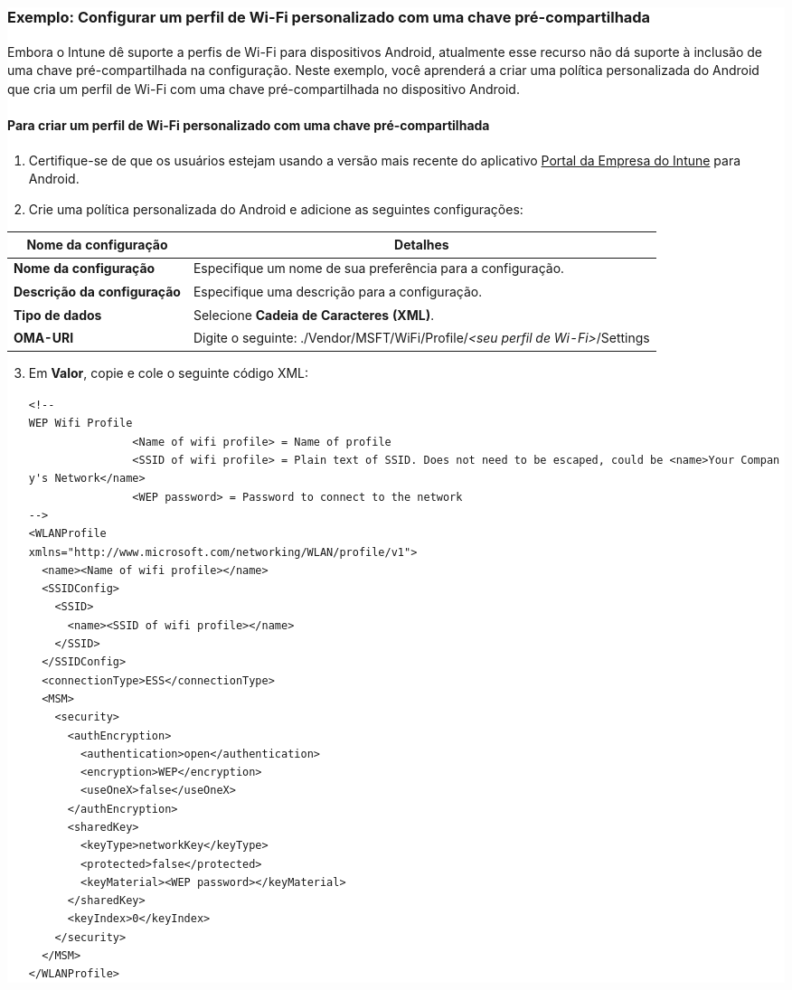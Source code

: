 ### Exemplo: Configurar um perfil de Wi-Fi personalizado com uma chave pré-compartilhada
Embora o Intune dê suporte a perfis de Wi-Fi para dispositivos Android, atualmente esse recurso não dá suporte à inclusão de uma chave pré-compartilhada na configuração. Neste exemplo, você aprenderá a criar uma política personalizada do Android que cria um perfil de Wi-Fi com uma chave pré-compartilhada no dispositivo Android.

#### Para criar um perfil de Wi-Fi personalizado com uma chave pré-compartilhada

1.  Certifique-se de que os usuários estejam usando a versão mais recente do aplicativo [Portal da Empresa do Intune](https://play.google.com/store/apps/details?id=com.microsoft.windowsintune.companyportal) para Android.

2.  Crie uma política personalizada do Android e adicione as seguintes configurações:

|Nome da configuração|Detalhes|
|----------------|--------------------|
|**Nome da configuração**|Especifique um nome de sua preferência para a configuração.|
|**Descrição da configuração**|Especifique uma descrição para a configuração.|
|**Tipo de dados**|Selecione **Cadeia de Caracteres (XML)**.|
|**OMA-URI**|Digite o seguinte: ./Vendor/MSFT/WiFi/Profile/*&lt;seu perfil de Wi-Fi&gt;*/Settings|

3.  Em **Valor**, copie e cole o seguinte código XML:

    ```
    <!--
    WEP Wifi Profile
                    <Name of wifi profile> = Name of profile 
                    <SSID of wifi profile> = Plain text of SSID. Does not need to be escaped, could be <name>Your Company's Network</name>
                    <WEP password> = Password to connect to the network
    -->
    <WLANProfile 
    xmlns="http://www.microsoft.com/networking/WLAN/profile/v1">
      <name><Name of wifi profile></name>
      <SSIDConfig>
        <SSID>
          <name><SSID of wifi profile></name>
        </SSID>
      </SSIDConfig>
      <connectionType>ESS</connectionType>
      <MSM>
        <security>
          <authEncryption>
            <authentication>open</authentication>
            <encryption>WEP</encryption>
            <useOneX>false</useOneX>
          </authEncryption>
          <sharedKey>
            <keyType>networkKey</keyType>
            <protected>false</protected>
            <keyMaterial><WEP password></keyMaterial>
          </sharedKey>
          <keyIndex>0</keyIndex>
        </security>
      </MSM>
    </WLANProfile>
    ```
